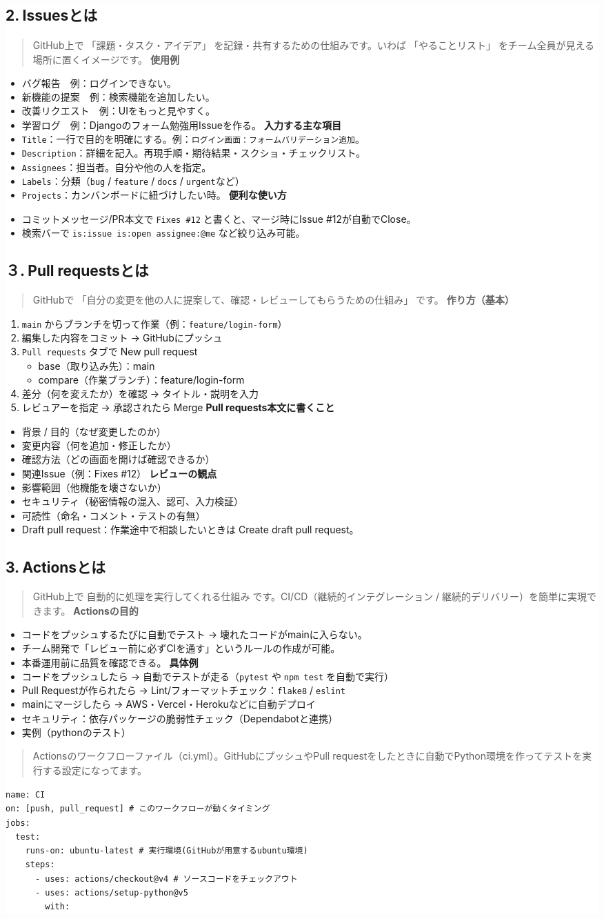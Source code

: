## 2. Issuesとは
> GitHub上で 「課題・タスク・アイデア」 を記録・共有するための仕組みです。いわば 「やることリスト」 をチーム全員が見える場所に置くイメージです。
**使用例**
- バグ報告　例：ログインできない。
- 新機能の提案　例：検索機能を追加したい。
- 改善リクエスト　例：UIをもっと見やすく。
- 学習ログ　例：Djangoのフォーム勉強用Issueを作る。
**入力する主な項目**
- `Title`：一行で目的を明確にする。例：`ログイン画面：フォームバリデーション追加`。
- `Description`：詳細を記入。再現手順・期待結果・スクショ・チェックリスト。
- `Assignees`：担当者。自分や他の人を指定。
- `Labels`：分類（`bug` / `feature` / `docs` / `urgent`など）
- `Projects`：カンバンボードに紐づけしたい時。
**便利な使い方**
* コミットメッセージ/PR本文で `Fixes #12` と書くと、マージ時にIssue #12が自動でClose。
* 検索バーで `is:issue is:open assignee:@me` など絞り込み可能。

## ３. Pull requestsとは
> GitHubで 「自分の変更を他の人に提案して、確認・レビューしてもらうための仕組み」 です。
**作り方（基本）**
1. `main` からブランチを切って作業（例：`feature/login-form`）
2. 編集した内容をコミット → GitHubにプッシュ
3. `Pull requests` タブで New pull request
    - base（取り込み先）：main
    - compare（作業ブランチ）：feature/login-form
4. 差分（何を変えたか）を確認 → タイトル・説明を入力
5. レビュアーを指定 → 承認されたら Merge
**Pull requests本文に書くこと**
- 背景 / 目的（なぜ変更したのか）
- 変更内容（何を追加・修正したか）
- 確認方法（どの画面を開けば確認できるか）
- 関連Issue（例：Fixes #12）
**レビューの観点**
- 影響範囲（他機能を壊さないか）
- セキュリティ（秘密情報の混入、認可、入力検証）
- 可読性（命名・コメント・テストの有無）
- Draft pull request：作業途中で相談したいときは Create draft pull request。


## 3. Actionsとは
> GitHub上で 自動的に処理を実行してくれる仕組み です。CI/CD（継続的インテグレーション / 継続的デリバリー）を簡単に実現できます。
**Actionsの目的**
- コードをプッシュするたびに自動でテスト → 壊れたコードがmainに入らない。
- チーム開発で「レビュー前に必ずCIを通す」というルールの作成が可能。
- 本番運用前に品質を確認できる。
**具体例**
- コードをプッシュしたら → 自動でテストが走る（`pytest` や `npm test` を自動で実行）
- Pull Requestが作られたら → Lint/フォーマットチェック：`flake8` / `eslint`
- mainにマージしたら → AWS・Vercel・Herokuなどに自動デプロイ
- セキュリティ：依存パッケージの脆弱性チェック（Dependabotと連携）
- 実例（pythonのテスト）　
> Actionsのワークフローファイル（ci.yml）。GitHubにプッシュやPull requestをしたときに自動でPython環境を作ってテストを実行する設定になってます。
```
name: CI
on: [push, pull_request] # このワークフローが動くタイミング
jobs:
  test:
    runs-on: ubuntu-latest # 実行環境(GitHubが用意するubuntu環境)
    steps:
      - uses: actions/checkout@v4 # ソースコードをチェックアウト
      - uses: actions/setup-python@v5
        with:
```